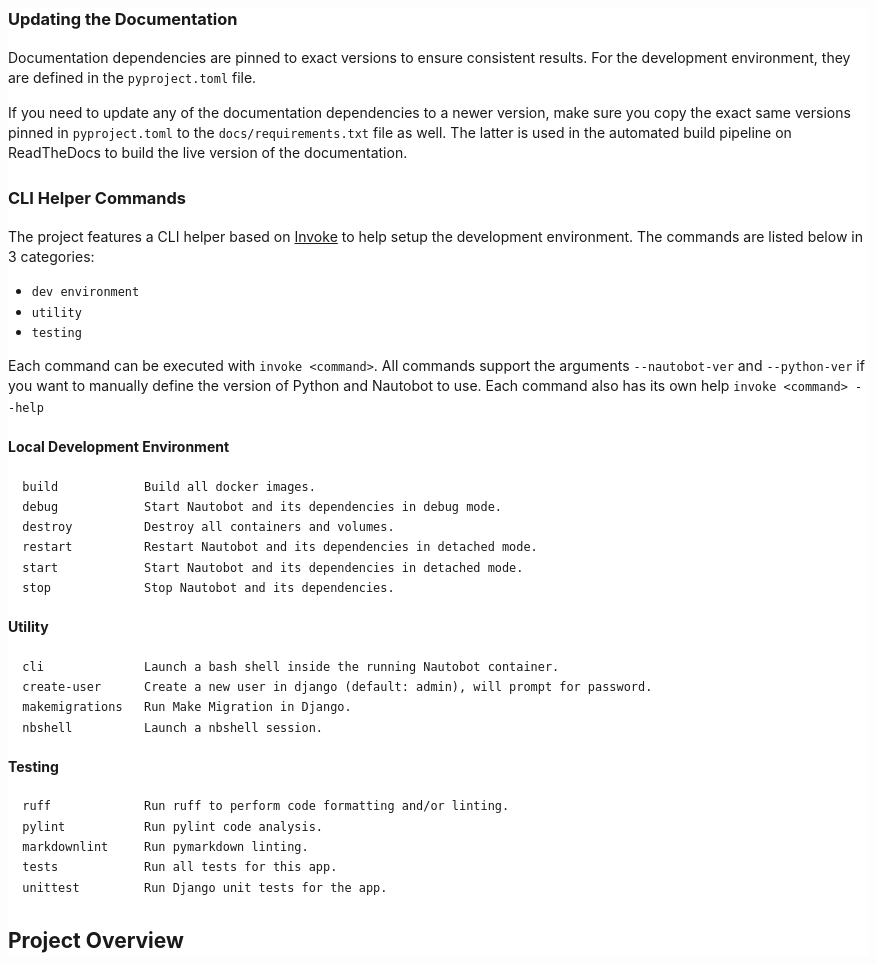 ### Updating the Documentation

Documentation dependencies are pinned to exact versions to ensure consistent results. For the development environment, they are defined in the `pyproject.toml` file.

If you need to update any of the documentation dependencies to a newer version, make sure you copy the exact same versions pinned in `pyproject.toml` to the `docs/requirements.txt` file as well. The latter is used in the automated build pipeline on ReadTheDocs to build the live version of the documentation.

### CLI Helper Commands

The project features a CLI helper based on [Invoke](https://www.pyinvoke.org/) to help setup the development environment. The commands are listed below in 3 categories:

- `dev environment`
- `utility`
- `testing`

Each command can be executed with `invoke <command>`. All commands support the arguments `--nautobot-ver` and `--python-ver` if you want to manually define the version of Python and Nautobot to use. Each command also has its own help `invoke <command> --help`

#### Local Development Environment

```
  build            Build all docker images.
  debug            Start Nautobot and its dependencies in debug mode.
  destroy          Destroy all containers and volumes.
  restart          Restart Nautobot and its dependencies in detached mode.
  start            Start Nautobot and its dependencies in detached mode.
  stop             Stop Nautobot and its dependencies.
```

#### Utility

```
  cli              Launch a bash shell inside the running Nautobot container.
  create-user      Create a new user in django (default: admin), will prompt for password.
  makemigrations   Run Make Migration in Django.
  nbshell          Launch a nbshell session.
```

#### Testing

```
  ruff             Run ruff to perform code formatting and/or linting.
  pylint           Run pylint code analysis.
  markdownlint     Run pymarkdown linting.
  tests            Run all tests for this app.
  unittest         Run Django unit tests for the app.
```

## Project Overview
